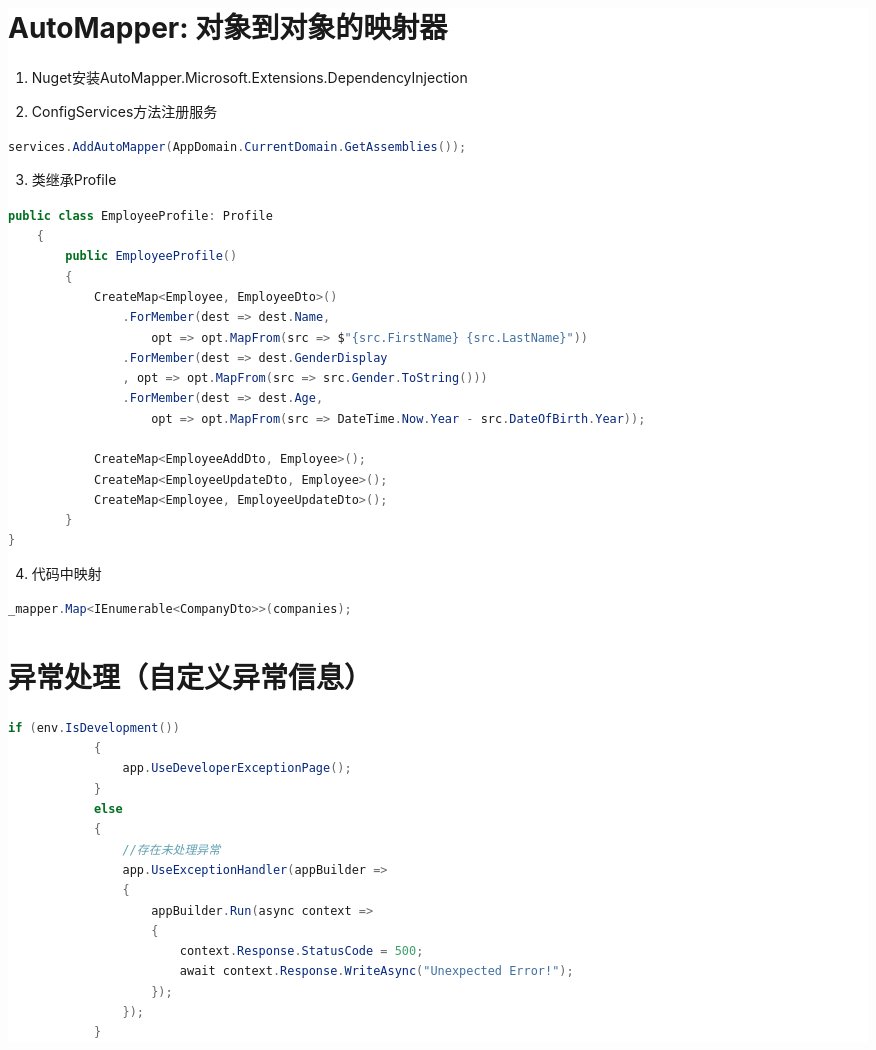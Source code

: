 # AutoMapper: 对象到对象的映射器

1. Nuget安装AutoMapper.Microsoft.Extensions.DependencyInjection

2. ConfigServices方法注册服务

 ```c#
 services.AddAutoMapper(AppDomain.CurrentDomain.GetAssemblies());
 ```

3. 类继承Profile

```c#
public class EmployeeProfile: Profile
    {
        public EmployeeProfile()
        {
            CreateMap<Employee, EmployeeDto>()
                .ForMember(dest => dest.Name,
                    opt => opt.MapFrom(src => $"{src.FirstName} {src.LastName}"))
                .ForMember(dest => dest.GenderDisplay
                , opt => opt.MapFrom(src => src.Gender.ToString()))
                .ForMember(dest => dest.Age, 
                    opt => opt.MapFrom(src => DateTime.Now.Year - src.DateOfBirth.Year));

            CreateMap<EmployeeAddDto, Employee>();
            CreateMap<EmployeeUpdateDto, Employee>();
            CreateMap<Employee, EmployeeUpdateDto>();
        }
}

```

4. 代码中映射

```c#
_mapper.Map<IEnumerable<CompanyDto>>(companies);
```

# **异常处理（自定义异常信息）**

```c#
if (env.IsDevelopment())
            {
                app.UseDeveloperExceptionPage();
            }
            else
            {
                //存在未处理异常
                app.UseExceptionHandler(appBuilder =>
                {
                    appBuilder.Run(async context =>
                    {
                        context.Response.StatusCode = 500;
                        await context.Response.WriteAsync("Unexpected Error!");
                    });
                });
            }

```

